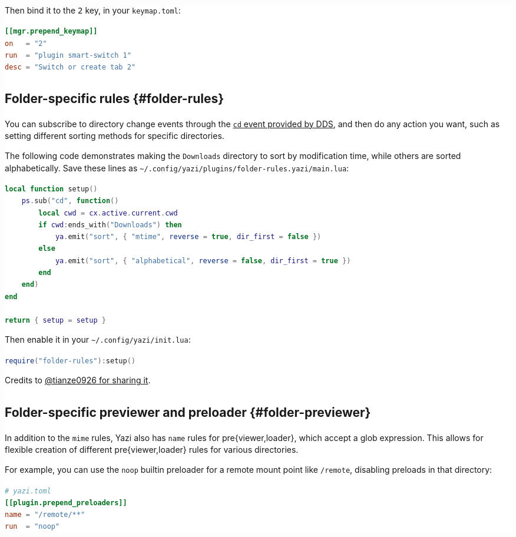 Then bind it to the <kbd>2</kbd> key, in your `keymap.toml`:

```toml
[[mgr.prepend_keymap]]
on   = "2"
run  = "plugin smart-switch 1"
desc = "Switch or create tab 2"
```

## Folder-specific rules {#folder-rules}

You can subscribe to directory change events through the [`cd` event provided by DDS](/docs/dds#cd), and then do any action you want, such as setting different sorting methods for specific directories.

The following code demonstrates making the `Downloads` directory to sort by modification time, while others are sorted alphabetically. Save these lines as `~/.config/yazi/plugins/folder-rules.yazi/main.lua`:

```lua
local function setup()
	ps.sub("cd", function()
		local cwd = cx.active.current.cwd
		if cwd:ends_with("Downloads") then
			ya.emit("sort", { "mtime", reverse = true, dir_first = false })
		else
			ya.emit("sort", { "alphabetical", reverse = false, dir_first = true })
		end
	end)
end

return { setup = setup }
```

Then enable it in your `~/.config/yazi/init.lua`:

```lua
require("folder-rules"):setup()
```

Credits to [@tianze0926 for sharing it](https://github.com/sxyazi/yazi/issues/623#issuecomment-2096270843).

## Folder-specific previewer and preloader {#folder-previewer}

In addition to the `mime` rules, Yazi also has `name` rules for pre\{viewer,loader}, which accept a glob expression.
This allows for flexible creation of different pre\{viewer,loader} rules for various directories.

For example, you can use the `noop` builtin preloader for a remote mount point like `/remote`, disabling preloads in that directory:

```toml
# yazi.toml
[[plugin.prepend_preloaders]]
name = "/remote/**"
run  = "noop"
```
